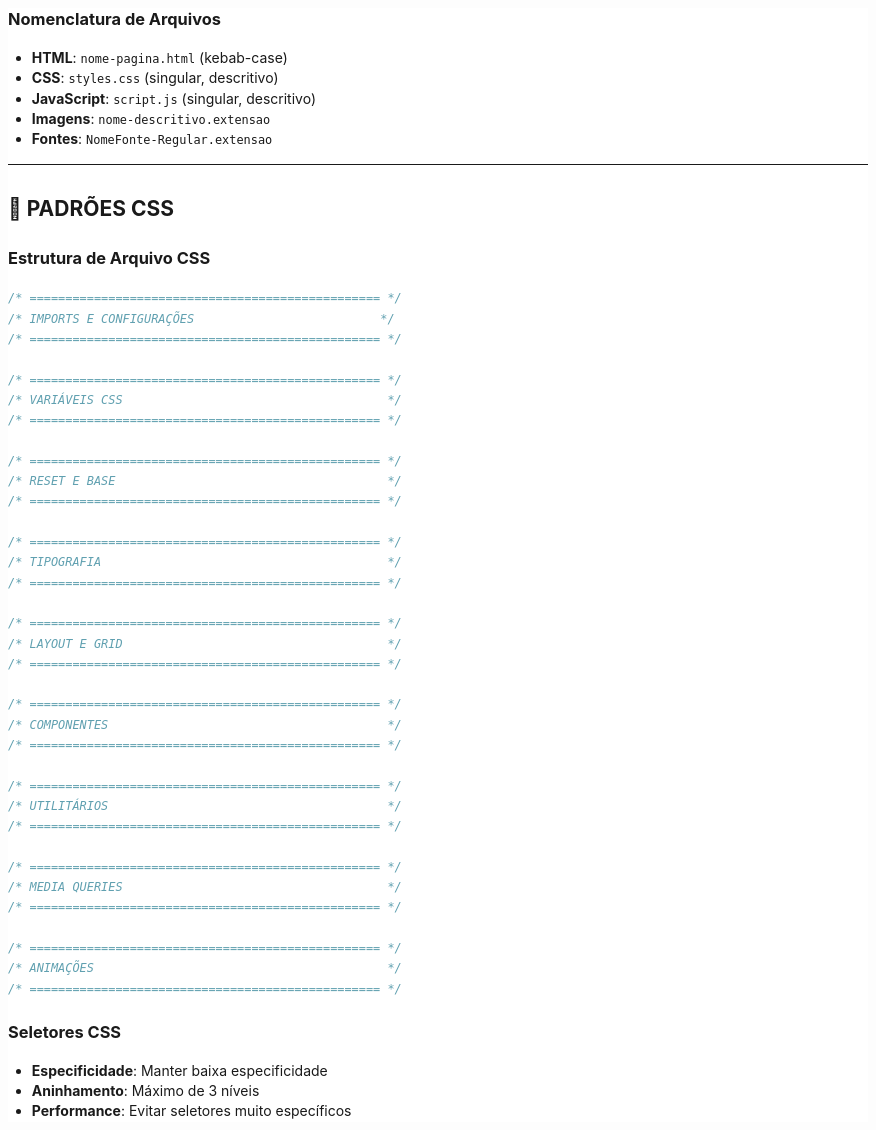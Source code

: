### Nomenclatura de Arquivos
- **HTML**: `nome-pagina.html` (kebab-case)
- **CSS**: `styles.css` (singular, descritivo)
- **JavaScript**: `script.js` (singular, descritivo)
- **Imagens**: `nome-descritivo.extensao`
- **Fontes**: `NomeFonte-Regular.extensao`

---

## 🎨 PADRÕES CSS

### Estrutura de Arquivo CSS
```css
/* ================================================= */
/* IMPORTS E CONFIGURAÇÕES                          */
/* ================================================= */

/* ================================================= */
/* VARIÁVEIS CSS                                     */
/* ================================================= */

/* ================================================= */
/* RESET E BASE                                      */
/* ================================================= */

/* ================================================= */
/* TIPOGRAFIA                                        */
/* ================================================= */

/* ================================================= */
/* LAYOUT E GRID                                     */
/* ================================================= */

/* ================================================= */
/* COMPONENTES                                       */
/* ================================================= */

/* ================================================= */
/* UTILITÁRIOS                                       */
/* ================================================= */

/* ================================================= */
/* MEDIA QUERIES                                     */
/* ================================================= */

/* ================================================= */
/* ANIMAÇÕES                                         */
/* ================================================= */
```

### Seletores CSS
- **Especificidade**: Manter baixa especificidade
- **Aninhamento**: Máximo de 3 níveis
- **Performance**: Evitar seletores muito específicos

